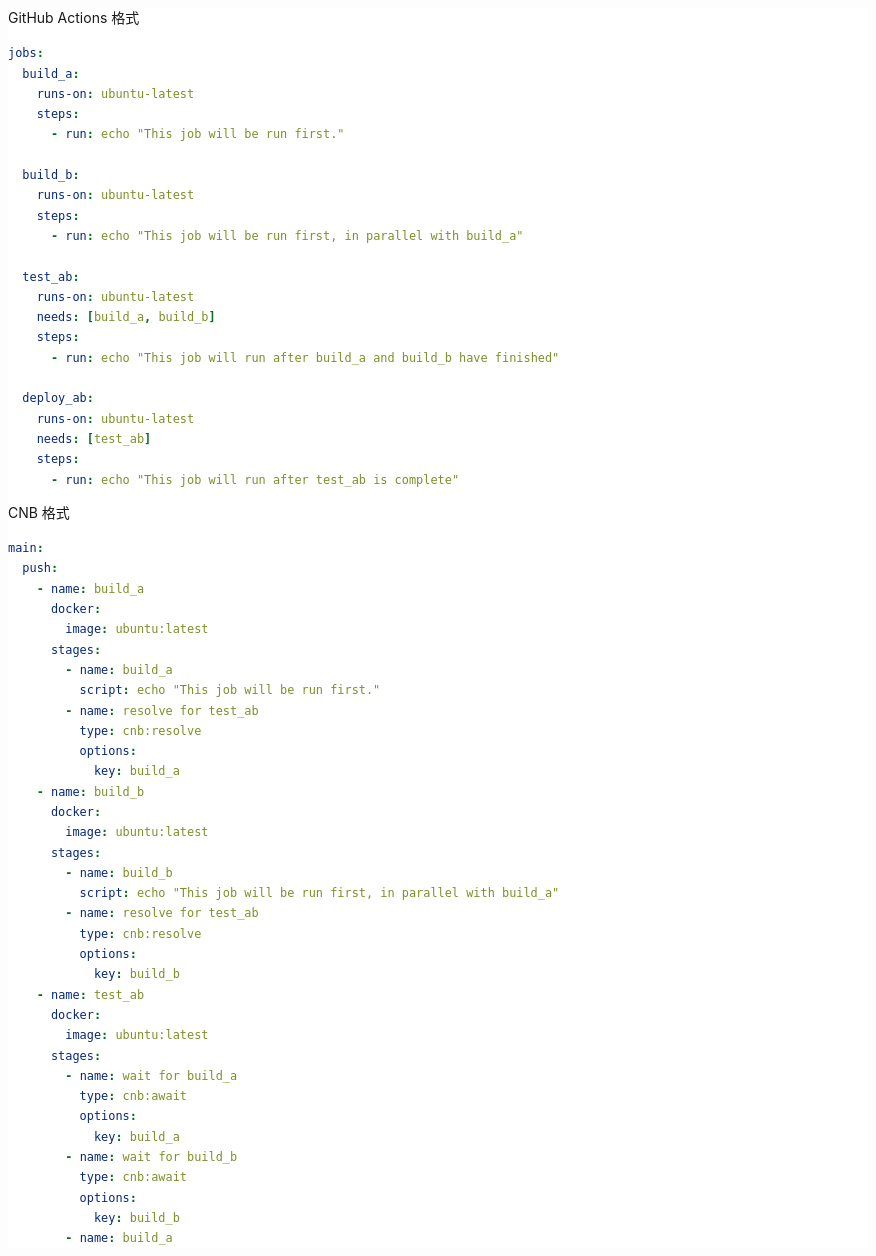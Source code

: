 GitHub Actions 格式

```yaml
jobs:
  build_a:
    runs-on: ubuntu-latest
    steps:
      - run: echo "This job will be run first."

  build_b:
    runs-on: ubuntu-latest
    steps:
      - run: echo "This job will be run first, in parallel with build_a"

  test_ab:
    runs-on: ubuntu-latest
    needs: [build_a, build_b]
    steps:
      - run: echo "This job will run after build_a and build_b have finished"

  deploy_ab:
    runs-on: ubuntu-latest
    needs: [test_ab]
    steps:
      - run: echo "This job will run after test_ab is complete"
```

CNB 格式

```yaml
main:
  push:
    - name: build_a
      docker:
        image: ubuntu:latest
      stages:
        - name: build_a
          script: echo "This job will be run first."
        - name: resolve for test_ab
          type: cnb:resolve
          options:
            key: build_a
    - name: build_b
      docker:
        image: ubuntu:latest
      stages:
        - name: build_b
          script: echo "This job will be run first, in parallel with build_a"
        - name: resolve for test_ab
          type: cnb:resolve
          options:
            key: build_b
    - name: test_ab
      docker:
        image: ubuntu:latest
      stages:
        - name: wait for build_a
          type: cnb:await
          options:
            key: build_a
        - name: wait for build_b
          type: cnb:await
          options:
            key: build_b
        - name: build_a
```
